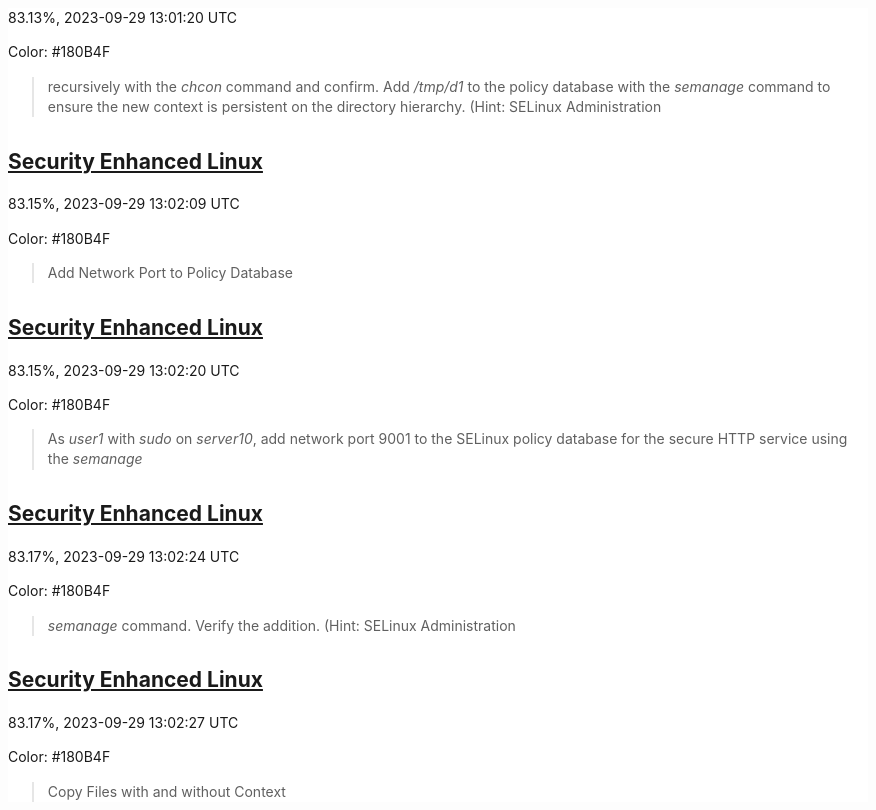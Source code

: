 83.13%, 2023-09-29 13:01:20 UTC

Color: #180B4F

> recursively with the *chcon* command and confirm. Add */tmp/d1* to the
> policy database with the *semanage* command to ensure the new context
> is persistent on the directory hierarchy. (Hint: SELinux
> Administration



## [Security Enhanced Linux](https://reader.bookfusion.com/books/3542526-rhcsa-red-hat-enterprise-linux-8-updated?type=epub#55|33584)

83.15%, 2023-09-29 13:02:09 UTC

Color: #180B4F

> Add Network Port to Policy Database



## [Security Enhanced Linux](https://reader.bookfusion.com/books/3542526-rhcsa-red-hat-enterprise-linux-8-updated?type=epub#55|33620)

83.15%, 2023-09-29 13:02:20 UTC

Color: #180B4F

> As *user1* with *sudo* on *server10*, add network port 9001 to the
> SELinux policy database for the secure HTTP service using the
> *semanage*



## [Security Enhanced Linux](https://reader.bookfusion.com/books/3542526-rhcsa-red-hat-enterprise-linux-8-updated?type=epub#55|33743)

83.17%, 2023-09-29 13:02:24 UTC

Color: #180B4F

> *semanage* command. Verify the addition. (Hint: SELinux Administration



## [Security Enhanced Linux](https://reader.bookfusion.com/books/3542526-rhcsa-red-hat-enterprise-linux-8-updated?type=epub#55|33824)

83.17%, 2023-09-29 13:02:27 UTC

Color: #180B4F

> Copy Files with and without Context
